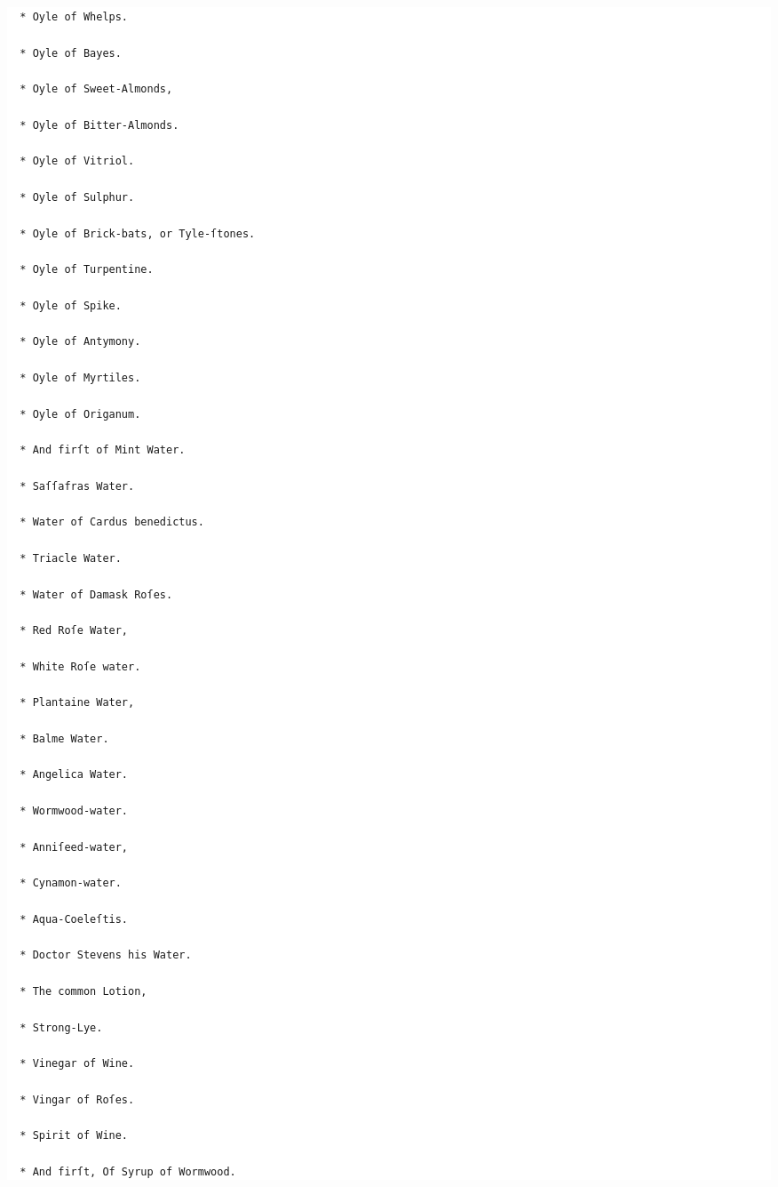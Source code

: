       * Oyle of Whelps.

      * Oyle of Bayes.

      * Oyle of Sweet-Almonds,

      * Oyle of Bitter-Almonds.

      * Oyle of Vitriol.

      * Oyle of Sulphur.

      * Oyle of Brick-bats, or Tyle-ſtones.

      * Oyle of Turpentine.

      * Oyle of Spike.

      * Oyle of Antymony.

      * Oyle of Myrtiles.

      * Oyle of Origanum.

      * And firſt of Mint Water.

      * Saſſafras Water.

      * Water of Cardus benedictus.

      * Triacle Water.

      * Water of Damask Roſes.

      * Red Roſe Water,

      * White Roſe water.

      * Plantaine Water,

      * Balme Water.

      * Angelica Water.

      * Wormwood-water.

      * Anniſeed-water,

      * Cynamon-water.

      * Aqua-Coeleſtis.

      * Doctor Stevens his Water.

      * The common Lotion,

      * Strong-Lye.

      * Vinegar of Wine.

      * Vingar of Roſes.

      * Spirit of Wine.

      * And firſt, Of Syrup of Wormwood.
